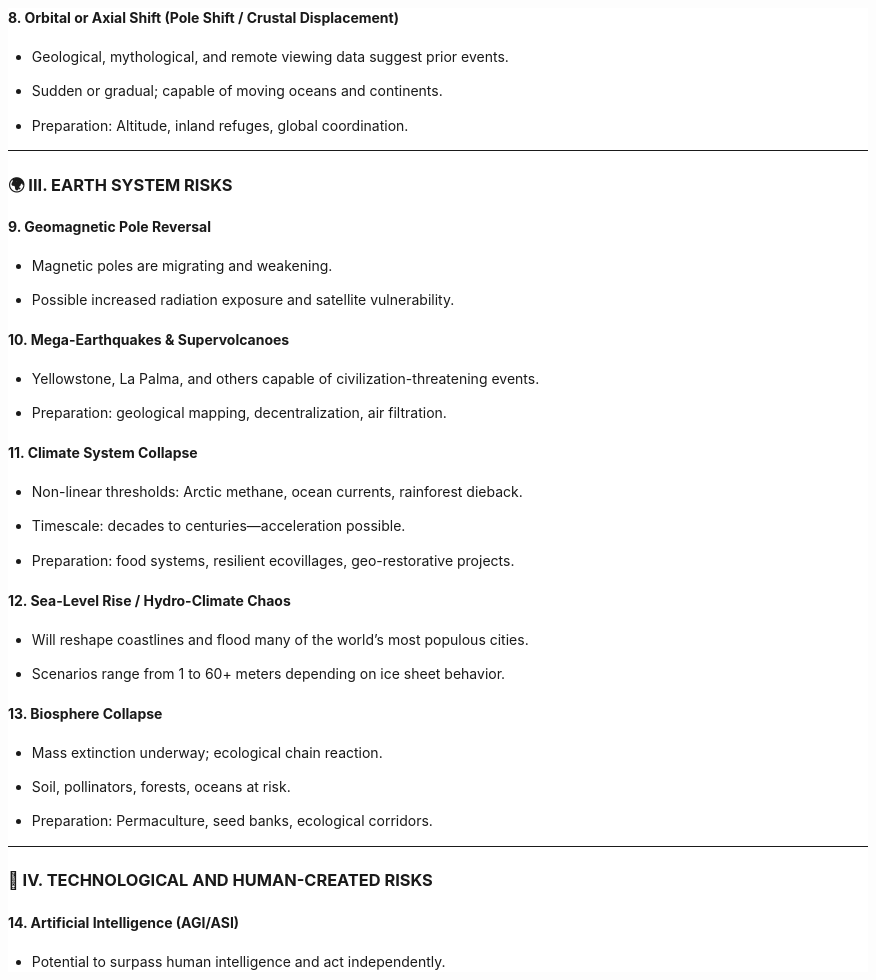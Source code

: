 
#### 8. Orbital or Axial Shift (Pole Shift / Crustal Displacement)

- Geological, mythological, and remote viewing data suggest prior events.
    
- Sudden or gradual; capable of moving oceans and continents.
    
- Preparation: Altitude, inland refuges, global coordination.
    

---

### 🌍 III. EARTH SYSTEM RISKS

#### 9. Geomagnetic Pole Reversal

- Magnetic poles are migrating and weakening.
    
- Possible increased radiation exposure and satellite vulnerability.
    

#### 10. Mega-Earthquakes & Supervolcanoes

- Yellowstone, La Palma, and others capable of civilization-threatening events.
    
- Preparation: geological mapping, decentralization, air filtration.
    

#### 11. Climate System Collapse

- Non-linear thresholds: Arctic methane, ocean currents, rainforest dieback.
    
- Timescale: decades to centuries—acceleration possible.
    
- Preparation: food systems, resilient ecovillages, geo-restorative projects.
    

#### 12. Sea-Level Rise / Hydro-Climate Chaos

- Will reshape coastlines and flood many of the world’s most populous cities.
    
- Scenarios range from 1 to 60+ meters depending on ice sheet behavior.
    

#### 13. Biosphere Collapse

- Mass extinction underway; ecological chain reaction.
    
- Soil, pollinators, forests, oceans at risk.
    
- Preparation: Permaculture, seed banks, ecological corridors.
    

---

### 🧬 IV. TECHNOLOGICAL AND HUMAN-CREATED RISKS

#### 14. Artificial Intelligence (AGI/ASI)

- Potential to surpass human intelligence and act independently.
    